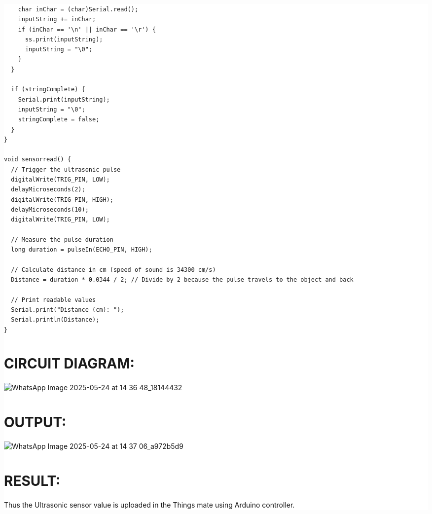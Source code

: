 ```
    char inChar = (char)Serial.read();
    inputString += inChar;
    if (inChar == '\n' || inChar == '\r') {
      ss.print(inputString);
      inputString = "\0";
    }
  }

  if (stringComplete) {
    Serial.print(inputString);
    inputString = "\0";
    stringComplete = false;
  }
}

void sensorread() {
  // Trigger the ultrasonic pulse
  digitalWrite(TRIG_PIN, LOW);
  delayMicroseconds(2);
  digitalWrite(TRIG_PIN, HIGH);
  delayMicroseconds(10);
  digitalWrite(TRIG_PIN, LOW);

  // Measure the pulse duration
  long duration = pulseIn(ECHO_PIN, HIGH);

  // Calculate distance in cm (speed of sound is 34300 cm/s)
  Distance = duration * 0.0344 / 2; // Divide by 2 because the pulse travels to the object and back

  // Print readable values
  Serial.print("Distance (cm): ");
  Serial.println(Distance);
}
```
# CIRCUIT DIAGRAM:
![WhatsApp Image 2025-05-24 at 14 36 48_18144432](https://github.com/user-attachments/assets/44794ef3-7c28-4543-a2ba-3c8275e0b62b)

# OUTPUT:
![WhatsApp Image 2025-05-24 at 14 37 06_a972b5d9](https://github.com/user-attachments/assets/e864d0ad-be21-4275-b401-17aaa1f1a3d2)

# RESULT:

Thus the Ultrasonic sensor value is uploaded in the Things mate using Arduino controller.

